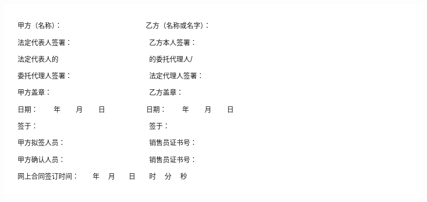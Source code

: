 　　　

　　甲方（名称）：　　　　　　　　　　　　 乙方（名称或名字）：　　

　　法定代表人签署：　　　　　　　　　　　 乙方本人签署：　　

　　法定代表人的　　　　　　　　　　　　　 的委托代理人/

　　委托代理人签署：　　　　　　　　　　　 法定代理人签署：　　

　　甲方盖章：　　　　　　　　　　　　　　 乙方盖章：　　

　　日期：　　 年　　 月　　 日　　　　　　日期：　　 年　　 月　　 日　　

　　签于：　　　　　　　　　　　　　　　　 签于：　　

　　甲方拟签人员：　　　　　　　　　　　　 销售员证书号：　　

　　甲方确认人员：　　　　　　　　　　　　 销售员证书号：　　

　　网上合同签订时间：　　年　 月　　日　　时　 分　 秒

　　